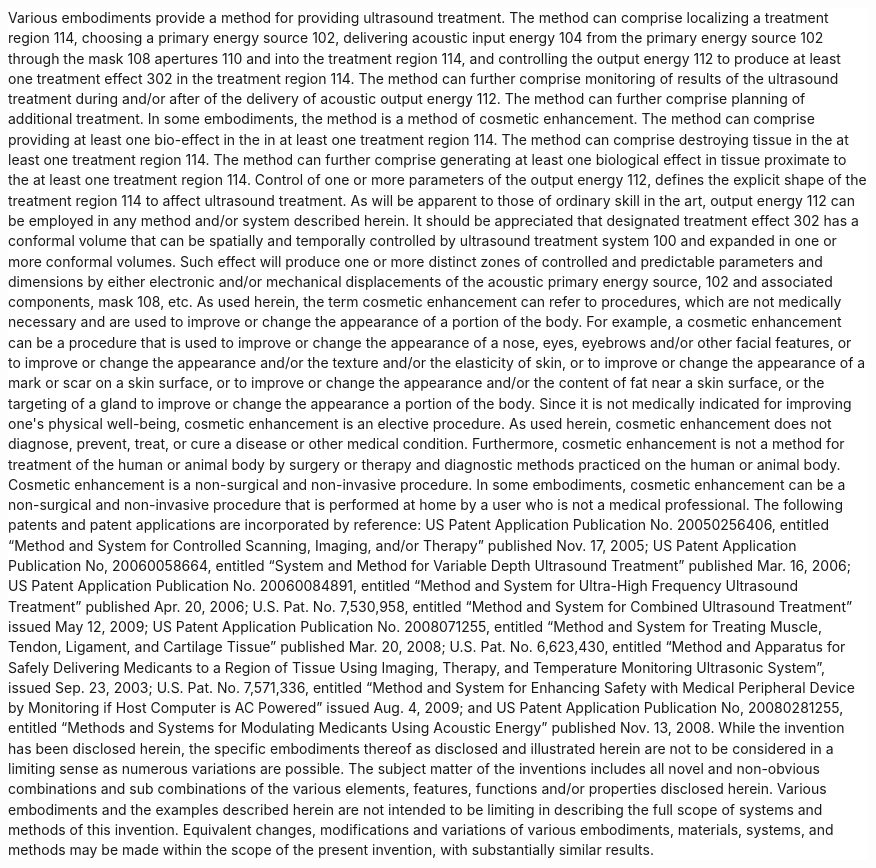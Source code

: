 Various embodiments provide a method for providing ultrasound treatment. The method can comprise localizing a treatment region 114, choosing a primary energy source 102, delivering acoustic input energy 104 from the primary energy source 102 through the mask 108 apertures 110 and into the treatment region 114, and controlling the output energy 112 to produce at least one treatment effect 302 in the treatment region 114. The method can further comprise monitoring of results of the ultrasound treatment during and/or after of the delivery of acoustic output energy 112. The method can further comprise planning of additional treatment. In some embodiments, the method is a method of cosmetic enhancement.
The method can comprise providing at least one bio-effect in the in at least one treatment region 114. The method can comprise destroying tissue in the at least one treatment region 114. The method can further comprise generating at least one biological effect in tissue proximate to the at least one treatment region 114. Control of one or more parameters of the output energy 112, defines the explicit shape of the treatment region 114 to affect ultrasound treatment. As will be apparent to those of ordinary skill in the art, output energy 112 can be employed in any method and/or system described herein. It should be appreciated that designated treatment effect 302 has a conformal volume that can be spatially and temporally controlled by ultrasound treatment system 100 and expanded in one or more conformal volumes. Such effect will produce one or more distinct zones of controlled and predictable parameters and dimensions by either electronic and/or mechanical displacements of the acoustic primary energy source, 102 and associated components, mask 108, etc.
As used herein, the term cosmetic enhancement can refer to procedures, which are not medically necessary and are used to improve or change the appearance of a portion of the body. For example, a cosmetic enhancement can be a procedure that is used to improve or change the appearance of a nose, eyes, eyebrows and/or other facial features, or to improve or change the appearance and/or the texture and/or the elasticity of skin, or to improve or change the appearance of a mark or scar on a skin surface, or to improve or change the appearance and/or the content of fat near a skin surface, or the targeting of a gland to improve or change the appearance a portion of the body. Since it is not medically indicated for improving one's physical well-being, cosmetic enhancement is an elective procedure. As used herein, cosmetic enhancement does not diagnose, prevent, treat, or cure a disease or other medical condition. Furthermore, cosmetic enhancement is not a method for treatment of the human or animal body by surgery or therapy and diagnostic methods practiced on the human or animal body. Cosmetic enhancement is a non-surgical and non-invasive procedure. In some embodiments, cosmetic enhancement can be a non-surgical and non-invasive procedure that is performed at home by a user who is not a medical professional.
The following patents and patent applications are incorporated by reference: US Patent Application Publication No. 20050256406, entitled “Method and System for Controlled Scanning, Imaging, and/or Therapy” published Nov. 17, 2005; US Patent Application Publication No, 20060058664, entitled “System and Method for Variable Depth Ultrasound Treatment” published Mar. 16, 2006; US Patent Application Publication No. 20060084891, entitled “Method and System for Ultra-High Frequency Ultrasound Treatment” published Apr. 20, 2006; U.S. Pat. No. 7,530,958, entitled “Method and System for Combined Ultrasound Treatment” issued May 12, 2009; US Patent Application Publication No. 2008071255, entitled “Method and System for Treating Muscle, Tendon, Ligament, and Cartilage Tissue” published Mar. 20, 2008; U.S. Pat. No. 6,623,430, entitled “Method and Apparatus for Safely Delivering Medicants to a Region of Tissue Using Imaging, Therapy, and Temperature Monitoring Ultrasonic System”, issued Sep. 23, 2003; U.S. Pat. No. 7,571,336, entitled “Method and System for Enhancing Safety with Medical Peripheral Device by Monitoring if Host Computer is AC Powered” issued Aug. 4, 2009; and US Patent Application Publication No, 20080281255, entitled “Methods and Systems for Modulating Medicants Using Acoustic Energy” published Nov. 13, 2008.
While the invention has been disclosed herein, the specific embodiments thereof as disclosed and illustrated herein are not to be considered in a limiting sense as numerous variations are possible. The subject matter of the inventions includes all novel and non-obvious combinations and sub combinations of the various elements, features, functions and/or properties disclosed herein.
Various embodiments and the examples described herein are not intended to be limiting in describing the full scope of systems and methods of this invention. Equivalent changes, modifications and variations of various embodiments, materials, systems, and methods may be made within the scope of the present invention, with substantially similar results.
